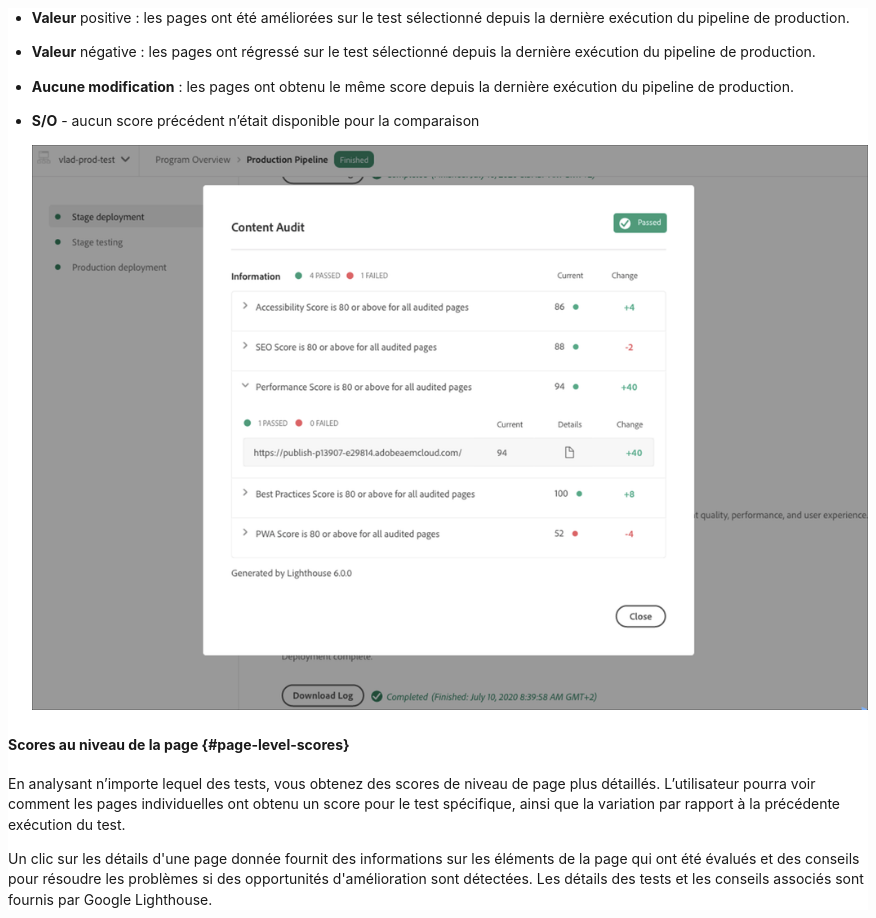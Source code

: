 * **Valeur** positive : les pages ont été améliorées sur le test sélectionné depuis la dernière exécution du pipeline de production.

* **Valeur** négative : les pages ont régressé sur le test sélectionné depuis la dernière exécution du pipeline de production.

* **Aucune modification** : les pages ont obtenu le même score depuis la dernière exécution du pipeline de production.

* **S/O** - aucun score précédent n’était disponible pour la comparaison

   ![](assets/content-audit-test1.png)

#### Scores au niveau de la page {#page-level-scores}

En analysant n’importe lequel des tests, vous obtenez des scores de niveau de page plus détaillés. L’utilisateur pourra voir comment les pages individuelles ont obtenu un score pour le test spécifique, ainsi que la variation par rapport à la précédente exécution du test.

Un clic sur les détails d&#39;une page donnée fournit des informations sur les éléments de la page qui ont été évalués et des conseils pour résoudre les problèmes si des opportunités d&#39;amélioration sont détectées. Les détails des tests et les conseils associés sont fournis par Google Lighthouse.
